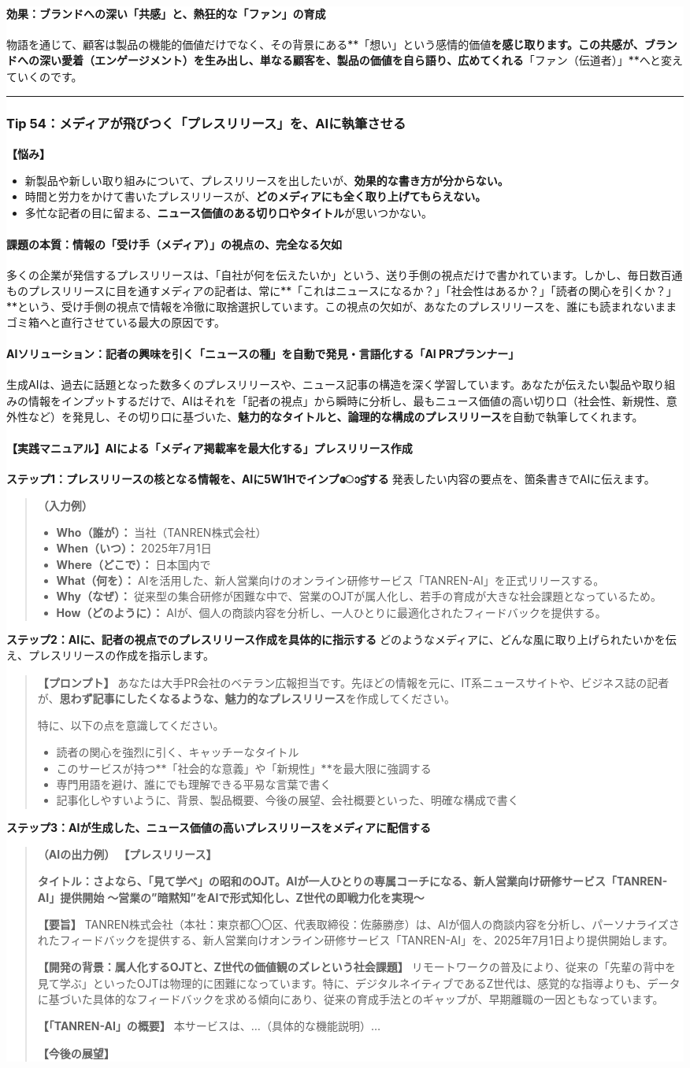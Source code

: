 #### **効果：ブランドへの深い「共感」と、熱狂的な「ファン」の育成**
物語を通じて、顧客は製品の機能的価値だけでなく、その背景にある**「想い」という感情的価値**を感じ取ります。この共感が、ブランドへの深い愛着（エンゲージメント）を生み出し、単なる顧客を、製品の価値を自ら語り、広めてくれる**「ファン（伝道者）」**へと変えていくのです。

---

### **Tip 54：メディアが飛びつく「プレスリリース」を、AIに執筆させる**

**【悩み】**
-   新製品や新しい取り組みについて、プレスリリースを出したいが、**効果的な書き方が分からない。**
-   時間と労力をかけて書いたプレスリリースが、**どのメディアにも全く取り上げてもらえない。**
-   多忙な記者の目に留まる、**ニュース価値のある切り口やタイトル**が思いつかない。

#### **課題の本質：情報の「受け手（メディア）」の視点の、完全なる欠如**
多くの企業が発信するプレスリリースは、「自社が何を伝えたいか」という、送り手側の視点だけで書かれています。しかし、毎日数百通ものプレスリリースに目を通すメディアの記者は、常に**「これはニュースになるか？」「社会性はあるか？」「読者の関心を引くか？」**という、受け手側の視点で情報を冷徹に取捨選択しています。この視点の欠如が、あなたのプレスリリースを、誰にも読まれないままゴミ箱へと直行させている最大の原因です。

#### **AIソリューション：記者の興味を引く「ニュースの種」を自動で発見・言語化する「AI PRプランナー」**
生成AIは、過去に話題となった数多くのプレスリリースや、ニュース記事の構造を深く学習しています。あなたが伝えたい製品や取り組みの情報をインプットするだけで、AIはそれを「記者の視点」から瞬時に分析し、最もニュース価値の高い切り口（社会性、新規性、意外性など）を発見し、その切り口に基づいた、**魅力的なタイトルと、論理的な構成のプレスリリース**を自動で執筆してくれます。

#### **【実践マニュアル】AIによる「メディア掲載率を最大化する」プレスリリース作成**

**ステップ1：プレスリリースの核となる情報を、AIに5W1Hでインプോട്ട്する**
発表したい内容の要点を、箇条書きでAIに伝えます。

> **（入力例）**
> -   **Who（誰が）：** 当社（TANREN株式会社）
> -   **When（いつ）：** 2025年7月1日
> -   **Where（どこで）：** 日本国内で
> -   **What（何を）：** AIを活用した、新人営業向けのオンライン研修サービス「TANREN-AI」を正式リリースする。
> -   **Why（なぜ）：** 従来型の集合研修が困難な中で、営業のOJTが属人化し、若手の育成が大きな社会課題となっているため。
> -   **How（どのように）：** AIが、個人の商談内容を分析し、一人ひとりに最適化されたフィードバックを提供する。

**ステップ2：AIに、記者の視点でのプレスリリース作成を具体的に指示する**
どのようなメディアに、どんな風に取り上げられたいかを伝え、プレスリリースの作成を指示します。

> **【プロンプト】**
> あなたは大手PR会社のベテラン広報担当です。先ほどの情報を元に、IT系ニュースサイトや、ビジネス誌の記者が、**思わず記事にしたくなるような、魅力的なプレスリリース**を作成してください。
>
> 特に、以下の点を意識してください。
> -   読者の関心を強烈に引く、キャッチーなタイトル
> -   このサービスが持つ**「社会的な意義」や「新規性」**を最大限に強調する
> -   専門用語を避け、誰にでも理解できる平易な言葉で書く
> -   記事化しやすいように、背景、製品概要、今後の展望、会社概要といった、明確な構成で書く

**ステップ3：AIが生成した、ニュース価値の高いプレスリリースをメディアに配信する**
> **（AIの出力例）**
> **【プレスリリース】**
>
> **タイトル：さよなら、「見て学べ」の昭和のOJT。AIが一人ひとりの専属コーチになる、新人営業向け研修サービス「TANREN-AI」提供開始**
> **〜営業の”暗黙知”をAIで形式知化し、Z世代の即戦力化を実現〜**
>
> **【要旨】**
> TANREN株式会社（本社：東京都〇〇区、代表取締役：佐藤勝彦）は、AIが個人の商談内容を分析し、パーソナライズされたフィードバックを提供する、新人営業向けオンライン研修サービス「TANREN-AI」を、2025年7月1日より提供開始します。
>
> **【開発の背景：属人化するOJTと、Z世代の価値観のズレという社会課題】**
> リモートワークの普及により、従来の「先輩の背中を見て学ぶ」といったOJTは物理的に困難になっています。特に、デジタルネイティブであるZ世代は、感覚的な指導よりも、データに基づいた具体的なフィードバックを求める傾向にあり、従来の育成手法とのギャップが、早期離職の一因ともなっています。
>
> **【「TANREN-AI」の概要】**
> 本サービスは、…（具体的な機能説明）…
>
> **【今後の展望】**